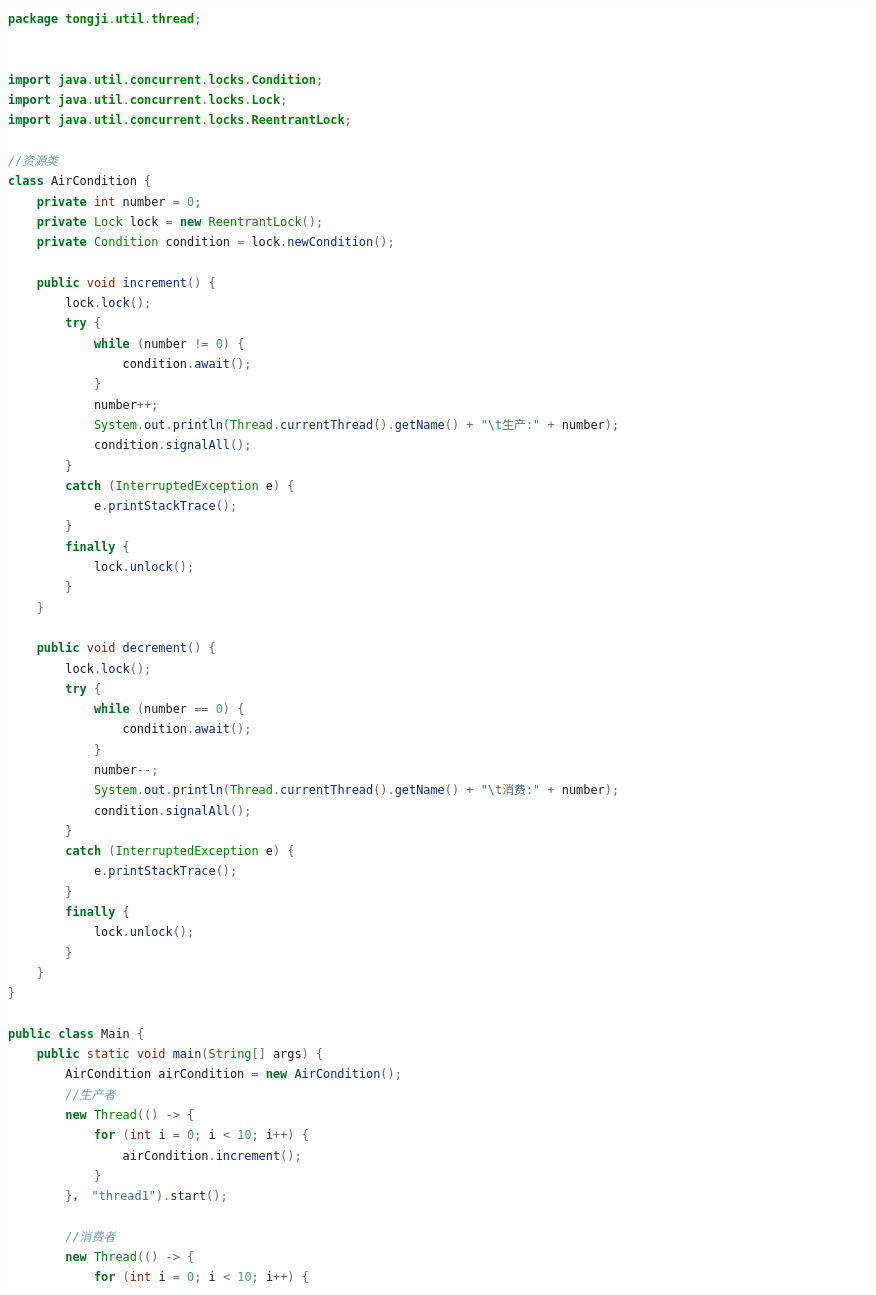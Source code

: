 ```java
package tongji.util.thread;


import java.util.concurrent.locks.Condition;
import java.util.concurrent.locks.Lock;
import java.util.concurrent.locks.ReentrantLock;

//资源类
class AirCondition {
    private int number = 0;
    private Lock lock = new ReentrantLock();
    private Condition condition = lock.newCondition();

    public void increment() {
        lock.lock();
        try {
            while (number != 0) {
                condition.await();
            }
            number++;
            System.out.println(Thread.currentThread().getName() + "\t生产:" + number);
            condition.signalAll();
        }
        catch (InterruptedException e) {
            e.printStackTrace();
        }
        finally {
            lock.unlock();
        }
    }

    public void decrement() {
        lock.lock();
        try {
            while (number == 0) {
                condition.await();
            }
            number--;
            System.out.println(Thread.currentThread().getName() + "\t消费:" + number);
            condition.signalAll();
        }
        catch (InterruptedException e) {
            e.printStackTrace();
        }
        finally {
            lock.unlock();
        }
    }
}

public class Main {
    public static void main(String[] args) {
        AirCondition airCondition = new AirCondition();
        //生产者
        new Thread(() -> {
            for (int i = 0; i < 10; i++) {
                airCondition.increment();
            }
        }， "thread1").start();

        //消费者
        new Thread(() -> {
            for (int i = 0; i < 10; i++) {
```